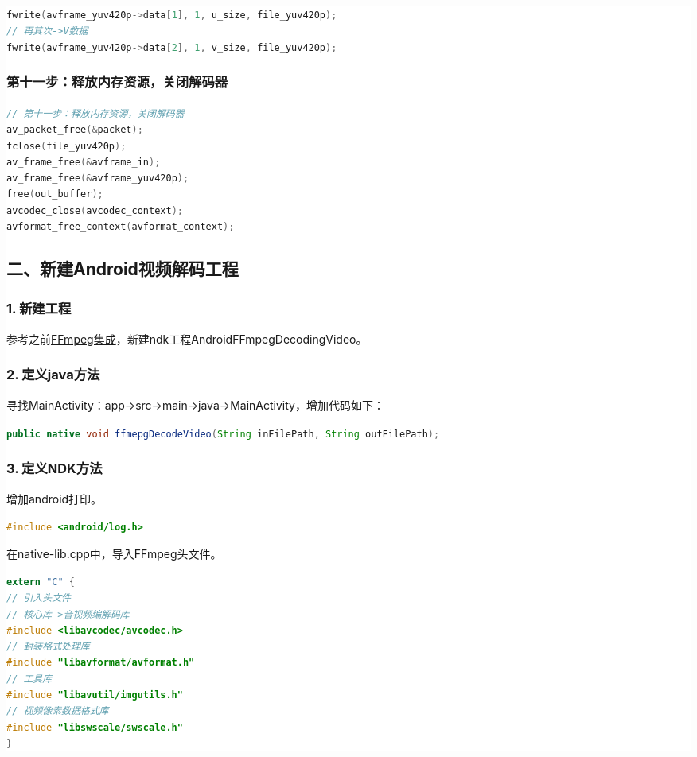 ```c
fwrite(avframe_yuv420p->data[1], 1, u_size, file_yuv420p);
// 再其次->V数据
fwrite(avframe_yuv420p->data[2], 1, v_size, file_yuv420p);
```

### 第十一步：释放内存资源，关闭解码器

```c
// 第十一步：释放内存资源，关闭解码器
av_packet_free(&packet);
fclose(file_yuv420p);
av_frame_free(&avframe_in);
av_frame_free(&avframe_yuv420p);
free(out_buffer);
avcodec_close(avcodec_context);
avformat_free_context(avformat_context);
```

## 二、新建Android视频解码工程

### 1. 新建工程

参考之前[FFmpeg集成](http://www.1221.site/FFmpeg/02_FFmpeg%E9%9B%86%E6%88%90.html)，新建ndk工程AndroidFFmpegDecodingVideo。

### 2. 定义java方法

寻找MainActivity：app->src->main->java->MainActivity，增加代码如下：
```java
public native void ffmepgDecodeVideo(String inFilePath, String outFilePath);
```

### 3. 定义NDK方法

增加android打印。
```c
#include <android/log.h>
```

在native-lib.cpp中，导入FFmpeg头文件。
```c
extern "C" {
// 引入头文件
// 核心库->音视频编解码库
#include <libavcodec/avcodec.h>
// 封装格式处理库
#include "libavformat/avformat.h"
// 工具库
#include "libavutil/imgutils.h"
// 视频像素数据格式库
#include "libswscale/swscale.h"
}
```
